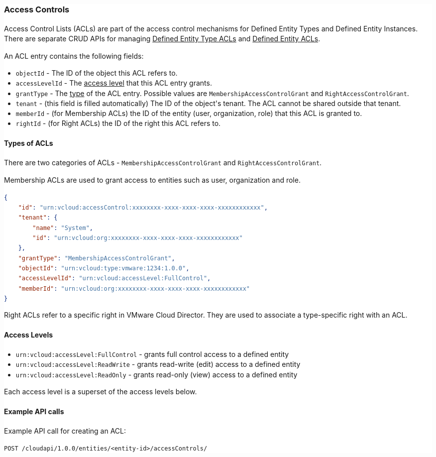 ### Access Controls

Access Control Lists (ACLs) are part of the access control mechanisms for Defined Entity Types and Defined Entity Instances. There are separate CRUD APIs for managing [Defined Entity Type ACLs](https://developer.broadcom.com/xapis/vmware-cloud-director-openapi/latest/type-access-controls/) and [Defined Entity ACLs](https://developer.broadcom.com/xapis/vmware-cloud-director-openapi/latest/access-controls/).

An ACL entry contains the following fields:

- `objectId` - The ID of the object this ACL refers to.
- `accessLevelId` - The [access level](#access-levels) that this ACL entry grants.
- `grantType` - The [type](#types-of-acls) of the ACL entry. Possible values are `MembershipAccessControlGrant` and `RightAccessControlGrant`.
- `tenant` - (this field is filled automatically) The ID of the object's tenant. The ACL cannot be shared outside that tenant.
- `memberId` - (for Membership ACLs) the ID of the entity (user, organization, role) that this ACL is granted to.
- `rightId` - (for Right ACLs) the ID of the right this ACL refers to.

#### Types of ACLs

There are two categories of ACLs - `MembershipAccessControlGrant` and `RightAccessControlGrant`.

Membership ACLs are used to grant access to entities such as user, organization and role.

```json
{
    "id": "urn:vcloud:accessControl:xxxxxxxx-xxxx-xxxx-xxxx-xxxxxxxxxxxx",
    "tenant": {
        "name": "System",
        "id": "urn:vcloud:org:xxxxxxxx-xxxx-xxxx-xxxx-xxxxxxxxxxxx"
    },
    "grantType": "MembershipAccessControlGrant",
    "objectId": "urn:vcloud:type:vmware:1234:1.0.0",
    "accessLevelId": "urn:vcloud:accessLevel:FullControl",
    "memberId": "urn:vcloud:org:xxxxxxxx-xxxx-xxxx-xxxx-xxxxxxxxxxxx"
}
```

Right ACLs refer to a specific right in VMware Cloud Director. They are used to associate a type-specific right with an ACL.

#### Access Levels

- `urn:vcloud:accessLevel:FullControl` - grants full control access to a defined entity
- `urn:vcloud:accessLevel:ReadWrite` - grants read-write (edit) access to a defined entity
- `urn:vcloud:accessLevel:ReadOnly` - grants read-only (view) access to a defined entity

Each access level is a superset of the access levels below.

#### Example API calls

Example API call for creating an ACL:

```text
POST /cloudapi/1.0.0/entities/<entity-id>/accessControls/
```
